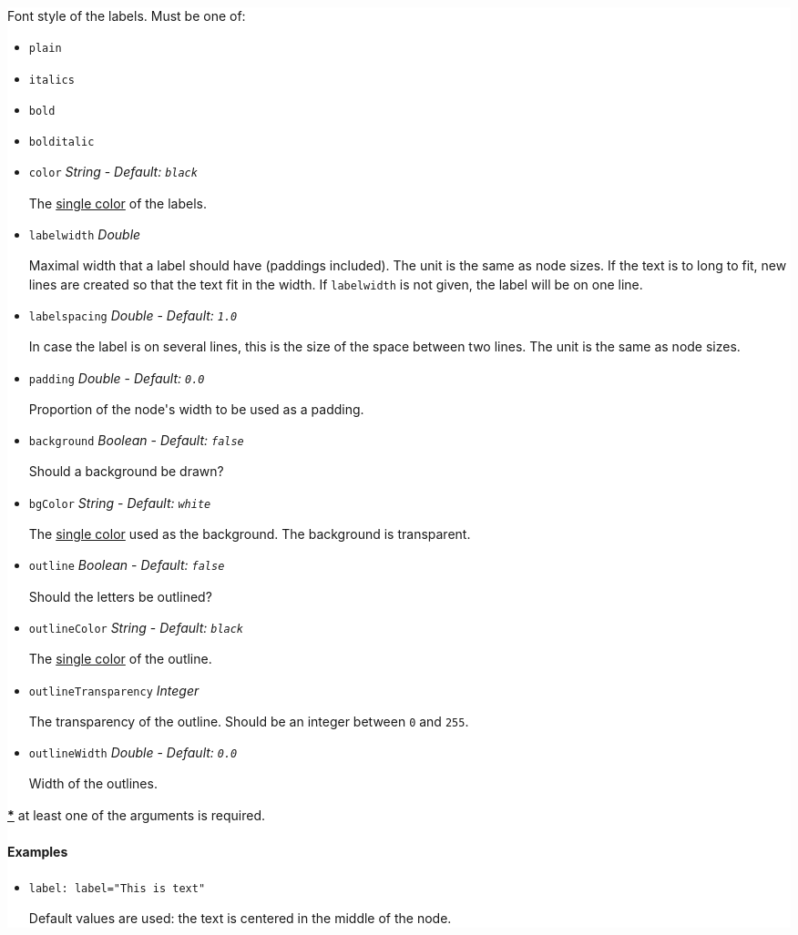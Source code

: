   Font style of the labels.
  Must be one of:
  - `plain`
  - `italics`
  - `bold`
  - `bolditalic`

- `color` *String* - *Default: `black`*

  The [single color](#colors) of the labels.

- `labelwidth` *Double*

  Maximal width that a label should have (paddings included).
  The unit is the same as node sizes.
  If the text is to long to fit, new lines are created so that the text fit in the width.
  If `labelwidth` is not given, the label will be on one line.
  
- `labelspacing` *Double* - *Default: `1.0`*

  In case the label is on several lines, this is the size of the space between two lines.
  The unit is the same as node sizes.
  
- `padding` *Double* - *Default: `0.0`*
  
  Proportion of the node's width to be used as a padding.
  
- `background` *Boolean* - *Default: `false`*
  
  Should a background be drawn?
  
- `bgColor` *String* - *Default: `white`*
  
  The [single color](#colors) used as the background.
  The background is transparent.
  
- `outline` *Boolean* - *Default: `false`*
  
  Should the letters be outlined?

- `outlineColor` *String* - *Default: `black`*
  
  The [single color](#colors) of the outline.
  
- `outlineTransparency` *Integer*

  The transparency of the outline.
  Should be an integer between `0` and `255`.
  
- `outlineWidth` *Double* - *Default: `0.0`*
  
  Width of the outlines.

<a name="req-label"></a>
**[*](#label)** at least one of the arguments is required.
  
#### Examples

- `label: label="This is text"`
  
  Default values are used: the text is centered in the middle of the node.
